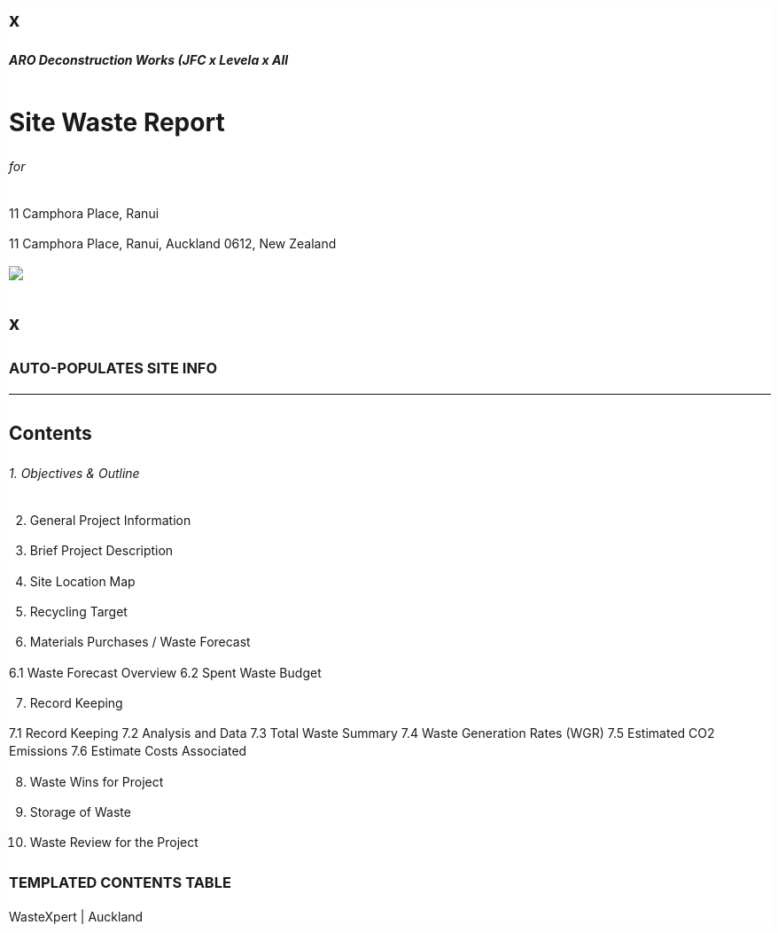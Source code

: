 ## x

##### ARO Deconstruction Works (JFC x Levela x All

# Site Waste Report

###### for

 11 Camphora Place, Ranui

 11 Camphora Place, Ranui, Auckland 0612, New Zealand


![](11-Camphora-Place,-Ranui---SWR-Full-Report.pdf-0-0.png)

## x


### AUTO-POPULATES SITE INFO


-----

## Contents

###### 1. Objectives & Outline

 2. General Project Information

 3. Brief Project Description

 4. Site Location Map

 5. Recycling Target

 6. Materials Purchases / Waste Forecast

   6.1 Waste Forecast Overview   6.2 Spent Waste Budget

 7. Record Keeping

   7.1 Record Keeping   7.2 Analysis and Data   7.3 Total Waste Summary   7.4 Waste Generation Rates (WGR)   7.5 Estimated CO2 Emissions   7.6 Estimate Costs Associated

 8. Waste Wins for Project

 9. Storage of Waste

 10. Waste Review for the Project


### TEMPLATED CONTENTS TABLE


WasteXpert | Auckland

